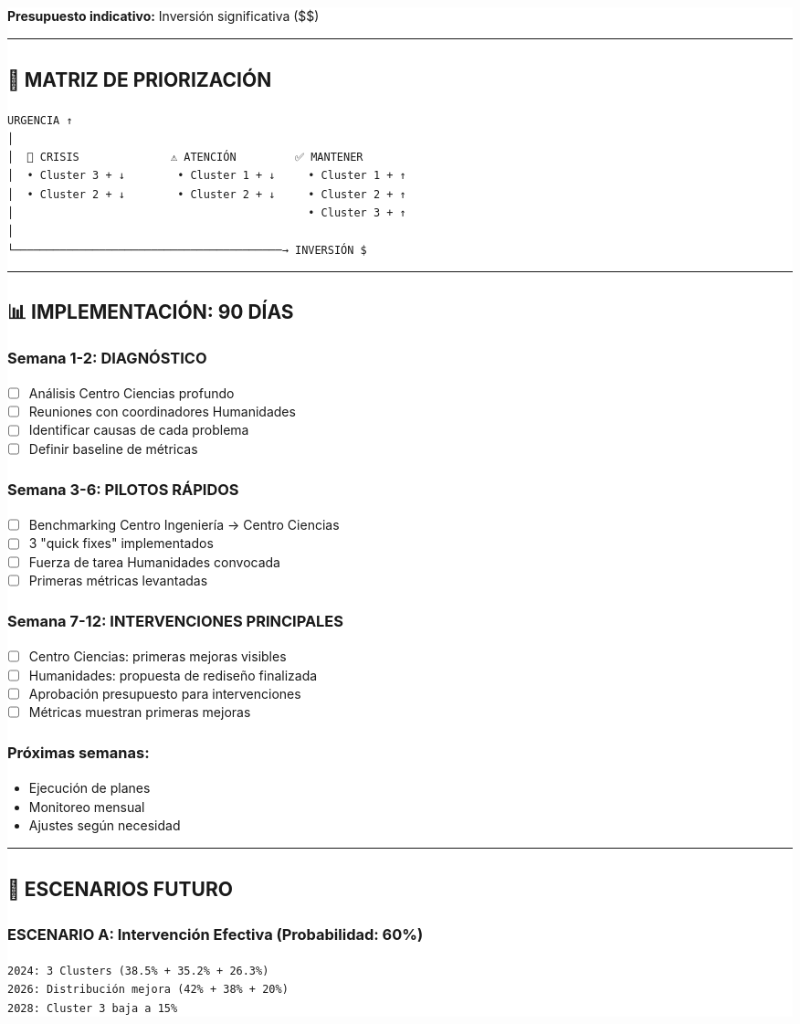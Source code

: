 **Presupuesto indicativo:** Inversión significativa ($$)

---

## 🎯 MATRIZ DE PRIORIZACIÓN

```
URGENCIA ↑
│
│  🚨 CRISIS              ⚠️ ATENCIÓN         ✅ MANTENER
│  • Cluster 3 + ↓        • Cluster 1 + ↓     • Cluster 1 + ↑
│  • Cluster 2 + ↓        • Cluster 2 + ↓     • Cluster 2 + ↑
│                                             • Cluster 3 + ↑
│
└─────────────────────────────────────────→ INVERSIÓN $
```

---

## 📊 IMPLEMENTACIÓN: 90 DÍAS

### Semana 1-2: DIAGNÓSTICO
- [ ] Análisis Centro Ciencias profundo
- [ ] Reuniones con coordinadores Humanidades
- [ ] Identificar causas de cada problema
- [ ] Definir baseline de métricas

### Semana 3-6: PILOTOS RÁPIDOS
- [ ] Benchmarking Centro Ingeniería → Centro Ciencias
- [ ] 3 "quick fixes" implementados
- [ ] Fuerza de tarea Humanidades convocada
- [ ] Primeras métricas levantadas

### Semana 7-12: INTERVENCIONES PRINCIPALES
- [ ] Centro Ciencias: primeras mejoras visibles
- [ ] Humanidades: propuesta de rediseño finalizada
- [ ] Aprobación presupuesto para intervenciones
- [ ] Métricas muestran primeras mejoras

### Próximas semanas:
- Ejecución de planes
- Monitoreo mensual
- Ajustes según necesidad

---

## 🔮 ESCENARIOS FUTURO

### ESCENARIO A: Intervención Efectiva (Probabilidad: 60%)
```
2024: 3 Clusters (38.5% + 35.2% + 26.3%)
2026: Distribución mejora (42% + 38% + 20%)
2028: Cluster 3 baja a 15%
```
